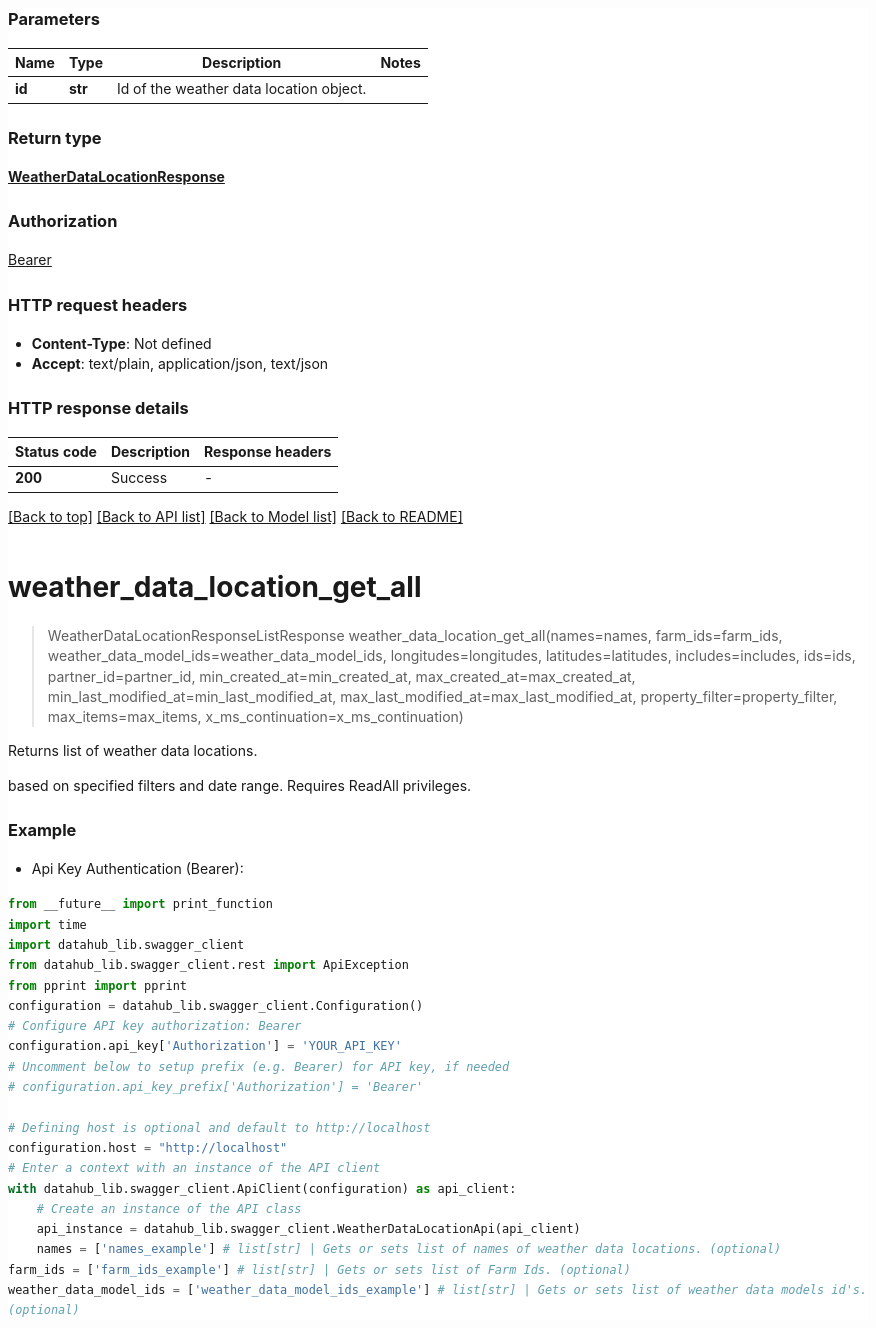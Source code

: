 ### Parameters

Name | Type | Description  | Notes
------------- | ------------- | ------------- | -------------
 **id** | **str**| Id of the weather data location object. | 

### Return type

[**WeatherDataLocationResponse**](WeatherDataLocationResponse.md)

### Authorization

[Bearer](../README.md#Bearer)

### HTTP request headers

 - **Content-Type**: Not defined
 - **Accept**: text/plain, application/json, text/json

### HTTP response details
| Status code | Description | Response headers |
|-------------|-------------|------------------|
**200** | Success |  -  |

[[Back to top]](#) [[Back to API list]](../README.md#documentation-for-api-endpoints) [[Back to Model list]](../README.md#documentation-for-models) [[Back to README]](../README.md)

# **weather_data_location_get_all**
> WeatherDataLocationResponseListResponse weather_data_location_get_all(names=names, farm_ids=farm_ids, weather_data_model_ids=weather_data_model_ids, longitudes=longitudes, latitudes=latitudes, includes=includes, ids=ids, partner_id=partner_id, min_created_at=min_created_at, max_created_at=max_created_at, min_last_modified_at=min_last_modified_at, max_last_modified_at=max_last_modified_at, property_filter=property_filter, max_items=max_items, x_ms_continuation=x_ms_continuation)

Returns list of weather data locations.

based on specified filters and date range. Requires ReadAll privileges.

### Example

* Api Key Authentication (Bearer):
```python
from __future__ import print_function
import time
import datahub_lib.swagger_client
from datahub_lib.swagger_client.rest import ApiException
from pprint import pprint
configuration = datahub_lib.swagger_client.Configuration()
# Configure API key authorization: Bearer
configuration.api_key['Authorization'] = 'YOUR_API_KEY'
# Uncomment below to setup prefix (e.g. Bearer) for API key, if needed
# configuration.api_key_prefix['Authorization'] = 'Bearer'

# Defining host is optional and default to http://localhost
configuration.host = "http://localhost"
# Enter a context with an instance of the API client
with datahub_lib.swagger_client.ApiClient(configuration) as api_client:
    # Create an instance of the API class
    api_instance = datahub_lib.swagger_client.WeatherDataLocationApi(api_client)
    names = ['names_example'] # list[str] | Gets or sets list of names of weather data locations. (optional)
farm_ids = ['farm_ids_example'] # list[str] | Gets or sets list of Farm Ids. (optional)
weather_data_model_ids = ['weather_data_model_ids_example'] # list[str] | Gets or sets list of weather data models id's. (optional)
```